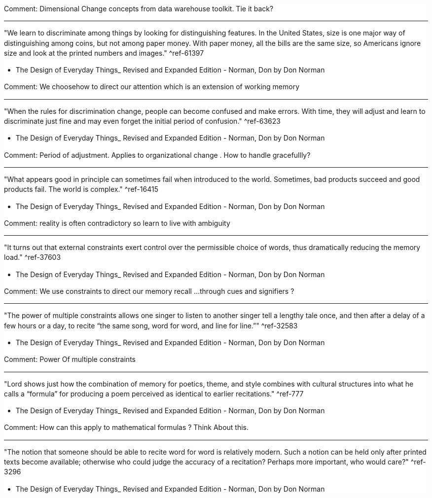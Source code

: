 Comment: Dimensional Change concepts from data warehouse toolkit. Tie it back?

---
"We learn to discriminate among things by looking for distinguishing features. In the United States, size is one major way of distinguishing among coins, but not among paper money. With paper money, all the bills are the same size, so Americans ignore size and look at the printed numbers and images."  ^ref-61397
* The Design of Everyday Things_ Revised and Expanded Edition - Norman, Don by Don
Norman

Comment: We choosehow to direct our attention which is an extension of working memory

---
"When the rules for discrimination change, people can become confused and make errors. With time, they will adjust and learn to discriminate just fine and may even forget the initial period of confusion."  ^ref-63623
* The Design of Everyday Things_ Revised and Expanded Edition - Norman, Don by Don
Norman

Comment: Period of adjustment. Applies to organizational change . How to handle gracefullly?

---
"What appears good in principle can sometimes fail when introduced to the world. Sometimes, bad products succeed and good products fail. The world is complex."  ^ref-16415
* The Design of Everyday Things_ Revised and Expanded Edition - Norman, Don by Don
Norman

Comment: reality is often contradictory so learn to live with ambiguity

---
"It turns out that external constraints exert control over the permissible choice of words, thus dramatically reducing the memory load."  ^ref-37603
* The Design of Everyday Things_ Revised and Expanded Edition - Norman, Don by Don
Norman

Comment: We use constraints to direct our memory recall …through cues and signifiers ?

---
"The power of multiple constraints allows one singer to listen to another singer tell a lengthy tale once, and then after a delay of a few hours or a day, to recite “the same song, word for word, and line for line.”"  ^ref-32583
* The Design of Everyday Things_ Revised and Expanded Edition - Norman, Don by Don
Norman

Comment: Power Of multiple constraints

---
"Lord shows just how the combination of memory for poetics, theme, and style combines with cultural structures into what he calls a “formula” for producing a poem perceived as identical to earlier recitations."  ^ref-777
* The Design of Everyday Things_ Revised and Expanded Edition - Norman, Don by Don
Norman

Comment: How can this apply to mathematical formulas ? Think About this.

---
"The notion that someone should be able to recite word for word is relatively modern. Such a notion can be held only after printed texts become available; otherwise who could judge the accuracy of a recitation? Perhaps more important, who would care?"  ^ref-3296
* The Design of Everyday Things_ Revised and Expanded Edition - Norman, Don by Don
Norman
